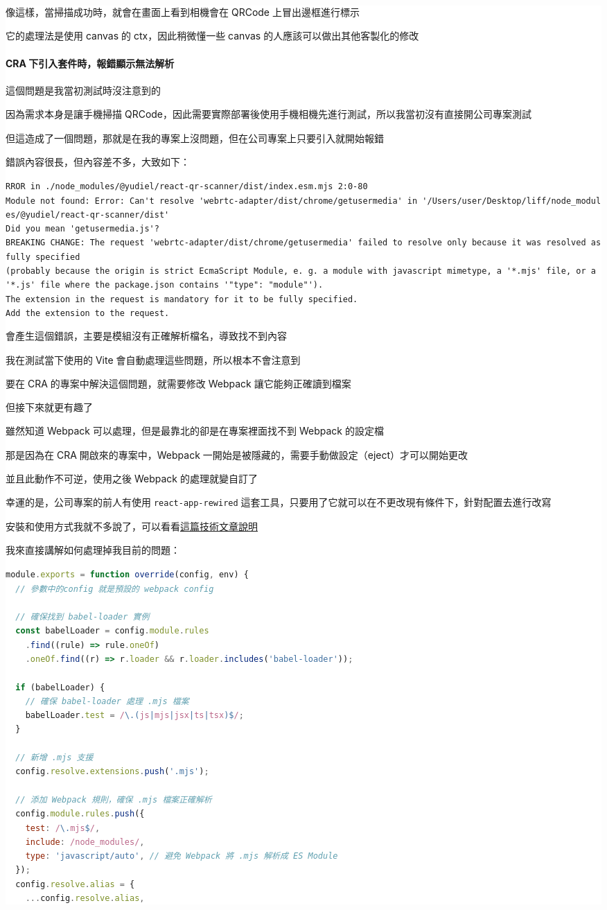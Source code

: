像這樣，當掃描成功時，就會在畫面上看到相機會在 QRCode 上冒出邊框進行標示

它的處理法是使用 canvas 的 ctx，因此稍微懂一些 canvas 的人應該可以做出其他客製化的修改

#### CRA 下引入套件時，報錯顯示無法解析

這個問題是我當初測試時沒注意到的

因為需求本身是讓手機掃描 QRCode，因此需要實際部署後使用手機相機先進行測試，所以我當初沒有直接開公司專案測試

但這造成了一個問題，那就是在我的專案上沒問題，但在公司專案上只要引入就開始報錯

錯誤內容很長，但內容差不多，大致如下：

```
RROR in ./node_modules/@yudiel/react-qr-scanner/dist/index.esm.mjs 2:0-80
Module not found: Error: Can't resolve 'webrtc-adapter/dist/chrome/getusermedia' in '/Users/user/Desktop/liff/node_modules/@yudiel/react-qr-scanner/dist'
Did you mean 'getusermedia.js'?
BREAKING CHANGE: The request 'webrtc-adapter/dist/chrome/getusermedia' failed to resolve only because it was resolved as fully specified
(probably because the origin is strict EcmaScript Module, e. g. a module with javascript mimetype, a '*.mjs' file, or a '*.js' file where the package.json contains '"type": "module"').
The extension in the request is mandatory for it to be fully specified.
Add the extension to the request.
```

會產生這個錯誤，主要是模組沒有正確解析檔名，導致找不到內容

我在測試當下使用的 Vite 會自動處理這些問題，所以根本不會注意到

要在 CRA 的專案中解決這個問題，就需要修改 Webpack 讓它能夠正確讀到檔案

但接下來就更有趣了

雖然知道 Webpack 可以處理，但是最靠北的卻是在專案裡面找不到 Webpack 的設定檔

那是因為在 CRA 開啟來的專案中，Webpack 一開始是被隱藏的，需要手動做設定（eject）才可以開始更改

並且此動作不可逆，使用之後 Webpack 的處理就變自訂了

幸運的是，公司專案的前人有使用 `react-app-rewired` 這套工具，只要用了它就可以在不更改現有條件下，針對配置去進行改寫

安裝和使用方式我就不多說了，可以看看[這篇技術文章說明](https://ithelp.ithome.com.tw/articles/10293213)

我來直接講解如何處理掉我目前的問題：

```js config-overrides.js
module.exports = function override(config, env) {
  // 參數中的config 就是預設的 webpack config

  // 確保找到 babel-loader 實例
  const babelLoader = config.module.rules
    .find((rule) => rule.oneOf)
    .oneOf.find((r) => r.loader && r.loader.includes('babel-loader'));

  if (babelLoader) {
    // 確保 babel-loader 處理 .mjs 檔案
    babelLoader.test = /\.(js|mjs|jsx|ts|tsx)$/;
  }

  // 新增 .mjs 支援
  config.resolve.extensions.push('.mjs');

  // 添加 Webpack 規則，確保 .mjs 檔案正確解析
  config.module.rules.push({
    test: /\.mjs$/,
    include: /node_modules/,
    type: 'javascript/auto', // 避免 Webpack 將 .mjs 解析成 ES Module
  });
  config.resolve.alias = {
    ...config.resolve.alias,
```